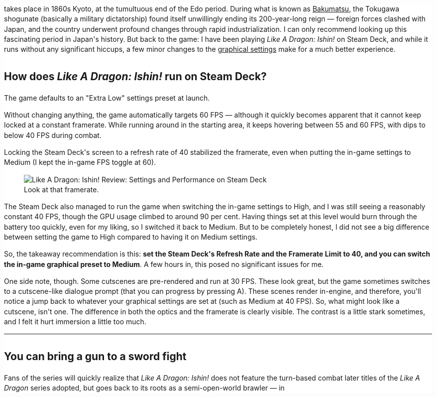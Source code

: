 </em>takes place in 1860s Kyoto, at the tumultuous end of the Edo period. During what is known as <a href="https://en.wikipedia.org/wiki/Bakumatsu">Bakumatsu</a>, the Tokugawa shogunate (basically a military dictatorship) found itself unwillingly ending its 200-year-long reign &#x2014; foreign forces clashed with Japan, and the country underwent profound changes through rapid industrialization. I can only recommend looking up this fascinating period in Japan&apos;s history. But back to the game: I have been playing <em>Like A Dragon: Ishin!</em> on Steam Deck, and while it runs without any significant hiccups, a few minor changes to the <a href="https://overkill.wtf/how-to-graphic-settings-steam-deck/">graphical settings</a> make for a much better experience.</p><h2 id="how-does-like-a-dragon-ishin-run-on-steam-deck">How does <em>Like A Dragon: Ishin!</em> run on Steam Deck?</h2><p>The game defaults to an &quot;Extra Low&quot; settings preset at launch.</p><p>Without changing anything, the game automatically targets 60 FPS &#x2014; although it quickly becomes apparent that it cannot keep locked at a constant framerate. While running around in the starting area, it keeps hovering between 55 and 60 FPS, with dips to below 40 FPS during combat.</p><p>Locking the Steam Deck&apos;s screen to a refresh rate of 40 stabilized the framerate, even when putting the in-game settings to Medium (I kept the in-game FPS toggle at 60).</p><figure class="kg-card kg-image-card kg-card-hascaption"><img src="https://overkill.wtf/content/images/2023/02/ishin-40fps.jpg" class="kg-image" alt="Like A Dragon: Ishin! Review: Settings and Performance on Steam Deck" loading="lazy" width="1200" height="750" srcset="https://overkill.wtf/content/images/size/w600/2023/02/ishin-40fps.jpg 600w, https://overkill.wtf/content/images/size/w1000/2023/02/ishin-40fps.jpg 1000w, https://overkill.wtf/content/images/2023/02/ishin-40fps.jpg 1200w" sizes="(min-width: 720px) 720px"><figcaption>Look at that framerate.</figcaption></figure><p>The Steam Deck also managed to run the game when switching the in-game settings to High, and I was still seeing a reasonably constant 40 FPS, though the GPU usage climbed to around 90 per cent. Having things set at this level would burn through the battery too quickly, even for my liking, so I switched it back to Medium. But to be completely honest, I did not see a big difference between setting the game to High compared to having it on Medium settings.</p><p>So, the takeaway recommendation is this: <strong>set the Steam Deck&apos;s Refresh Rate and the Framerate Limit to 40, and you can switch the in-game graphical preset to Medium</strong>. A few hours in, this posed no significant issues for me.</p><p>One side note, though. Some cutscenes are pre-rendered and run at 30 FPS. These look great, but the game sometimes switches to a cutscene-like dialogue prompt (that you can progress by pressing A). These scenes render in-engine, and therefore, you&apos;ll notice a jump back to whatever your graphical settings are set at (such as Medium at 40 FPS). So, what might look like a cutscene, isn&apos;t one. The difference in both the optics and the framerate is clearly visible. The contrast is a little stark sometimes, and I felt it hurt immersion a little too much.</p><hr><h2 id="you-can-bring-a-gun-to-a-sword-fight">You can bring a gun to a sword fight</h2><p>Fans of the series will quickly realize that <em>Like A Dragon: Ishin!</em> does not feature the turn-based combat later titles of the <em>Like A Dragon </em>series adopted, but goes back to its roots as a semi-open-world brawler &#x2014; in